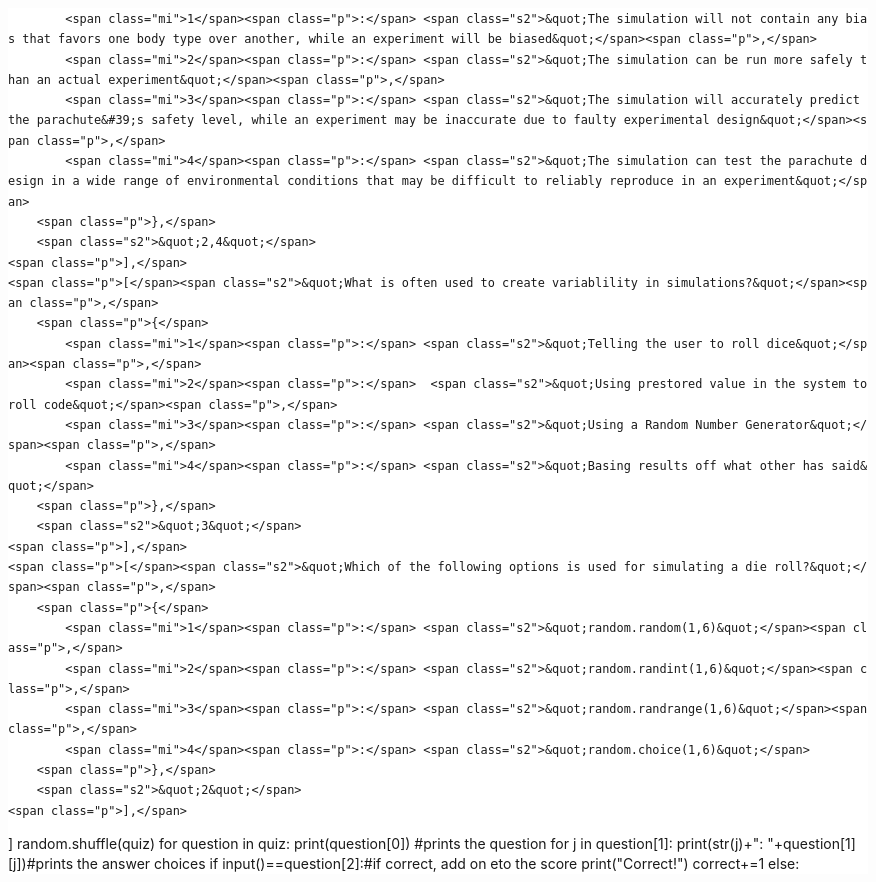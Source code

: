             <span class="mi">1</span><span class="p">:</span> <span class="s2">&quot;The simulation will not contain any bias that favors one body type over another, while an experiment will be biased&quot;</span><span class="p">,</span>
            <span class="mi">2</span><span class="p">:</span> <span class="s2">&quot;The simulation can be run more safely than an actual experiment&quot;</span><span class="p">,</span>
            <span class="mi">3</span><span class="p">:</span> <span class="s2">&quot;The simulation will accurately predict the parachute&#39;s safety level, while an experiment may be inaccurate due to faulty experimental design&quot;</span><span class="p">,</span>
            <span class="mi">4</span><span class="p">:</span> <span class="s2">&quot;The simulation can test the parachute design in a wide range of environmental conditions that may be difficult to reliably reproduce in an experiment&quot;</span>
        <span class="p">},</span>
        <span class="s2">&quot;2,4&quot;</span>
    <span class="p">],</span>
    <span class="p">[</span><span class="s2">&quot;What is often used to create variablility in simulations?&quot;</span><span class="p">,</span>
        <span class="p">{</span>
            <span class="mi">1</span><span class="p">:</span> <span class="s2">&quot;Telling the user to roll dice&quot;</span><span class="p">,</span>
            <span class="mi">2</span><span class="p">:</span>  <span class="s2">&quot;Using prestored value in the system to roll code&quot;</span><span class="p">,</span>
            <span class="mi">3</span><span class="p">:</span> <span class="s2">&quot;Using a Random Number Generator&quot;</span><span class="p">,</span>
            <span class="mi">4</span><span class="p">:</span> <span class="s2">&quot;Basing results off what other has said&quot;</span>
        <span class="p">},</span>
        <span class="s2">&quot;3&quot;</span>
    <span class="p">],</span>
    <span class="p">[</span><span class="s2">&quot;Which of the following options is used for simulating a die roll?&quot;</span><span class="p">,</span>
        <span class="p">{</span>
            <span class="mi">1</span><span class="p">:</span> <span class="s2">&quot;random.random(1,6)&quot;</span><span class="p">,</span>
            <span class="mi">2</span><span class="p">:</span> <span class="s2">&quot;random.randint(1,6)&quot;</span><span class="p">,</span>
            <span class="mi">3</span><span class="p">:</span> <span class="s2">&quot;random.randrange(1,6)&quot;</span><span class="p">,</span>
            <span class="mi">4</span><span class="p">:</span> <span class="s2">&quot;random.choice(1,6)&quot;</span>
        <span class="p">},</span>
        <span class="s2">&quot;2&quot;</span>
    <span class="p">],</span>
<span class="p">]</span>
<span class="n">random</span><span class="o">.</span><span class="n">shuffle</span><span class="p">(</span><span class="n">quiz</span><span class="p">)</span>
<span class="k">for</span> <span class="n">question</span> <span class="ow">in</span> <span class="n">quiz</span><span class="p">:</span>
    <span class="nb">print</span><span class="p">(</span><span class="n">question</span><span class="p">[</span><span class="mi">0</span><span class="p">])</span> <span class="c1">#prints the question</span>
    <span class="k">for</span> <span class="n">j</span> <span class="ow">in</span> <span class="n">question</span><span class="p">[</span><span class="mi">1</span><span class="p">]:</span>
        <span class="nb">print</span><span class="p">(</span><span class="nb">str</span><span class="p">(</span><span class="n">j</span><span class="p">)</span><span class="o">+</span><span class="s2">&quot;: &quot;</span><span class="o">+</span><span class="n">question</span><span class="p">[</span><span class="mi">1</span><span class="p">][</span><span class="n">j</span><span class="p">])</span><span class="c1">#prints the answer choices</span>
    <span class="k">if</span> <span class="nb">input</span><span class="p">()</span><span class="o">==</span><span class="n">question</span><span class="p">[</span><span class="mi">2</span><span class="p">]:</span><span class="c1">#if correct, add on eto the score</span>
        <span class="nb">print</span><span class="p">(</span><span class="s2">&quot;Correct!&quot;</span><span class="p">)</span>
        <span class="n">correct</span><span class="o">+=</span><span class="mi">1</span>
    <span class="k">else</span><span class="p">:</span>